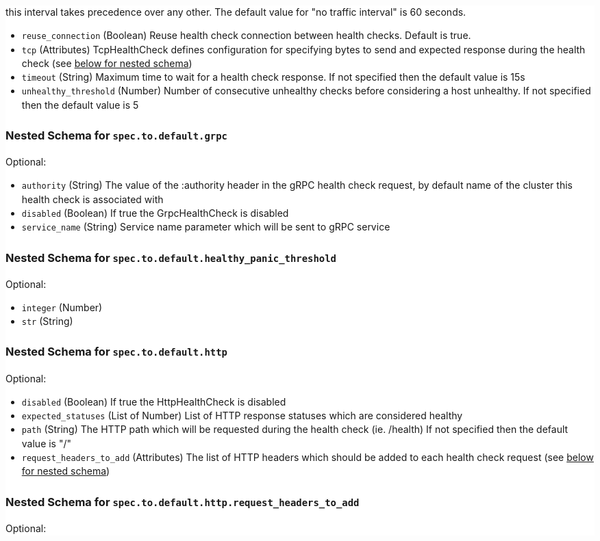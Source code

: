 this interval takes precedence over any other. The default value for "no
traffic interval" is 60 seconds.
- `reuse_connection` (Boolean) Reuse health check connection between health checks. Default is true.
- `tcp` (Attributes) TcpHealthCheck defines configuration for specifying bytes to send and
expected response during the health check (see [below for nested schema](#nestedatt--spec--to--default--tcp))
- `timeout` (String) Maximum time to wait for a health check response.
If not specified then the default value is 15s
- `unhealthy_threshold` (Number) Number of consecutive unhealthy checks before considering a host
unhealthy.
If not specified then the default value is 5

<a id="nestedatt--spec--to--default--grpc"></a>
### Nested Schema for `spec.to.default.grpc`

Optional:

- `authority` (String) The value of the :authority header in the gRPC health check request,
by default name of the cluster this health check is associated with
- `disabled` (Boolean) If true the GrpcHealthCheck is disabled
- `service_name` (String) Service name parameter which will be sent to gRPC service


<a id="nestedatt--spec--to--default--healthy_panic_threshold"></a>
### Nested Schema for `spec.to.default.healthy_panic_threshold`

Optional:

- `integer` (Number)
- `str` (String)


<a id="nestedatt--spec--to--default--http"></a>
### Nested Schema for `spec.to.default.http`

Optional:

- `disabled` (Boolean) If true the HttpHealthCheck is disabled
- `expected_statuses` (List of Number) List of HTTP response statuses which are considered healthy
- `path` (String) The HTTP path which will be requested during the health check
(ie. /health)
If not specified then the default value is "/"
- `request_headers_to_add` (Attributes) The list of HTTP headers which should be added to each health check
request (see [below for nested schema](#nestedatt--spec--to--default--http--request_headers_to_add))

<a id="nestedatt--spec--to--default--http--request_headers_to_add"></a>
### Nested Schema for `spec.to.default.http.request_headers_to_add`

Optional:
